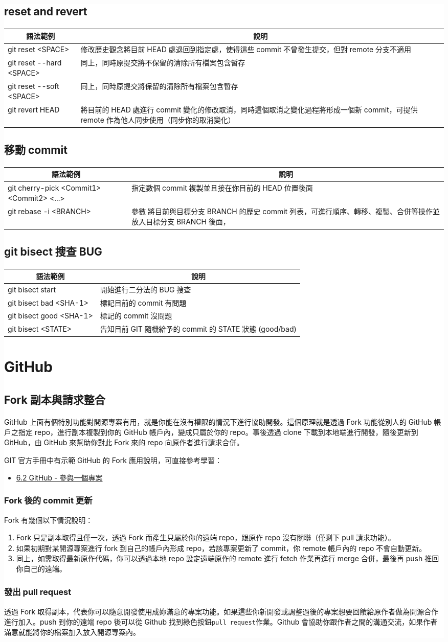 ## reset and revert
| 語法範例                  | 說明                                                                                                                                      |
| ------------------------- | ----------------------------------------------------------------------------------------------------------------------------------------- |
| git reset \<SPACE>        | 修改歷史觀念將目前 HEAD 處退回到指定處，使得這些 commit 不曾發生提交，但對 remote 分支不適用                                              |
| git reset --hard \<SPACE> | 同上，同時原提交將不保留的清除所有檔案包含暫存                                                                                            |
| git reset --soft \<SPACE> | 同上，同時原提交將保留的清除所有檔案包含暫存                                                                                              |
| git revert HEAD           | 將目前的 HEAD 處進行 commit 變化的修改取消，同時這個取消之變化過程將形成一個新 commit，可提供 remote 作為他人同步使用（同步你的取消變化） |

## 移動 commit
| 語法範例                                     | 說明                                                                                                            |
| -------------------------------------------- | --------------------------------------------------------------------------------------------------------------- |
| git cherry-pick \<Commit1> \<Commit2> \<...> | 指定數個 commit 複製並且接在你目前的 HEAD 位置後面                                                              |
| git rebase -i \<BRANCH>                      | 參數 將目前與目標分支 BRANCH 的歷史 commit 列表，可進行順序、轉移、複製、合併等操作並放入目標分支 BRANCH 後面， |

## git bisect 搜查 BUG
| 語法範例                 | 說明                                                    |
| ------------------------ | ------------------------------------------------------- |
| git bisect start         | 開始進行二分法的 BUG 搜查                               |
| git bisect bad \<SHA-1>  | 標記目前的 commit 有問題                                |
| git bisect good \<SHA-1> | 標記的 commit 沒問題                                    |
| git bisect \<STATE>      | 告知目前 GIT 隨機給予的 commit 的 STATE 狀態 (good/bad) |

# GitHub 

## Fork 副本與請求整合
GitHub 上面有個特別功能對開源專案有用，就是你能在沒有權限的情況下進行協助開發。這個原理就是透過 Fork 功能從別人的 GitHub 帳戶之指定 repo，進行副本複製到你的 GitHub 帳戶內，變成只屬於你的 repo。事後透過 clone 下載到本地端進行開發，隨後更新到 GitHub，由 GitHub 來幫助你對此 Fork 來的 repo 向原作者進行請求合併。

GIT 官方手冊中有示範 GitHub 的 Fork 應用說明，可直接參考學習：
- [6.2 GitHub - 參與一個專案](https://git-scm.com/book/zh-tw/v2/GitHub-%E5%8F%83%E8%88%87%E4%B8%80%E5%80%8B%E5%B0%88%E6%A1%88)

### Fork 後的 commit 更新
Fork 有幾個以下情況說明：
1. Fork 只是副本取得且僅一次，透過 Fork 而產生只屬於你的遠端 repo，跟原作 repo 沒有關聯（僅剩下 pull 請求功能）。
2. 如果初期對某開源專案進行 fork 到自己的帳戶內形成 repo，若該專案更新了 commit，你 remote 帳戶內的 repo 不會自動更新。
3. 同上，如需取得最新原作代碼，你可以透過本地 repo 設定遠端原作的 remote 進行 fetch 作業再進行 merge 合併，最後再 push 推回你自己的遠端。

### 發出 pull request
透過 Fork 取得副本，代表你可以隨意開發使用成妳滿意的專案功能。如果這些你新開發或調整過後的專案想要回饋給原作者做為開源合作進行加入。push 到你的遠端 repo 後可以從 Github 找到綠色按鈕`pull request`作業。Github 會協助你跟作者之間的溝通交流，如果作者滿意就能將你的檔案加入放入開源專案內。
